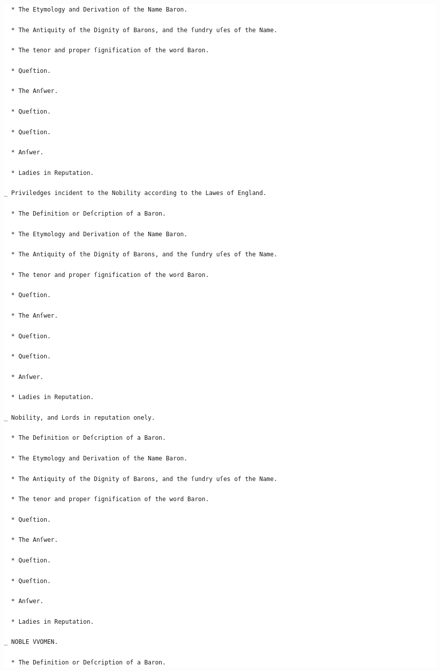       * The Etymology and Derivation of the Name Baron.

      * The Antiquity of the Dignity of Barons, and the ſundry uſes of the Name.

      * The tenor and proper ſignification of the word Baron.

      * Queſtion.

      * The Anſwer.

      * Queſtion.

      * Queſtion.

      * Anſwer.

      * Ladies in Reputation.

    _ Priviledges incident to the Nobility according to the Lawes of England.

      * The Definition or Deſcription of a Baron.

      * The Etymology and Derivation of the Name Baron.

      * The Antiquity of the Dignity of Barons, and the ſundry uſes of the Name.

      * The tenor and proper ſignification of the word Baron.

      * Queſtion.

      * The Anſwer.

      * Queſtion.

      * Queſtion.

      * Anſwer.

      * Ladies in Reputation.

    _ Nobility, and Lords in reputation onely.

      * The Definition or Deſcription of a Baron.

      * The Etymology and Derivation of the Name Baron.

      * The Antiquity of the Dignity of Barons, and the ſundry uſes of the Name.

      * The tenor and proper ſignification of the word Baron.

      * Queſtion.

      * The Anſwer.

      * Queſtion.

      * Queſtion.

      * Anſwer.

      * Ladies in Reputation.

    _ NOBLE VVOMEN.

      * The Definition or Deſcription of a Baron.
